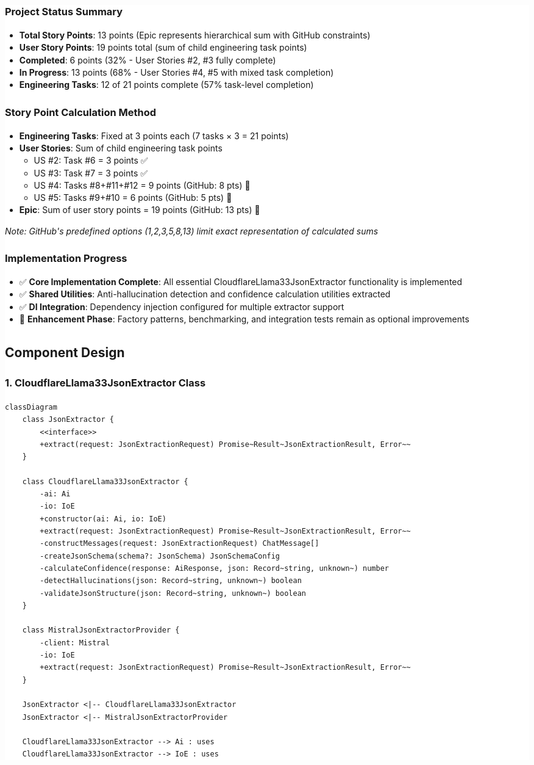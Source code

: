 ### Project Status Summary

- **Total Story Points**: 13 points (Epic represents hierarchical sum with GitHub constraints)
- **User Story Points**: 19 points total (sum of child engineering task points)
- **Completed**: 6 points (32% - User Stories #2, #3 fully complete)
- **In Progress**: 13 points (68% - User Stories #4, #5 with mixed task completion)
- **Engineering Tasks**: 12 of 21 points complete (57% task-level completion)

### Story Point Calculation Method

- **Engineering Tasks**: Fixed at 3 points each (7 tasks × 3 = 21 points)
- **User Stories**: Sum of child engineering task points
  - US #2: Task #6 = 3 points ✅
  - US #3: Task #7 = 3 points ✅
  - US #4: Tasks #8+#11+#12 = 9 points (GitHub: 8 pts) 🔄
  - US #5: Tasks #9+#10 = 6 points (GitHub: 5 pts) 🔄
- **Epic**: Sum of user story points = 19 points (GitHub: 13 pts) 🔄

*Note: GitHub's predefined options (1,2,3,5,8,13) limit exact representation of calculated sums*

### Implementation Progress

- ✅ **Core Implementation Complete**: All essential CloudflareLlama33JsonExtractor functionality is implemented
- ✅ **Shared Utilities**: Anti-hallucination detection and confidence calculation utilities extracted
- ✅ **DI Integration**: Dependency injection configured for multiple extractor support
- 🔄 **Enhancement Phase**: Factory patterns, benchmarking, and integration tests remain as optional improvements

## Component Design

### 1. CloudflareLlama33JsonExtractor Class

```mermaid
classDiagram
    class JsonExtractor {
        <<interface>>
        +extract(request: JsonExtractionRequest) Promise~Result~JsonExtractionResult, Error~~
    }
    
    class CloudflareLlama33JsonExtractor {
        -ai: Ai
        -io: IoE
        +constructor(ai: Ai, io: IoE)
        +extract(request: JsonExtractionRequest) Promise~Result~JsonExtractionResult, Error~~
        -constructMessages(request: JsonExtractionRequest) ChatMessage[]
        -createJsonSchema(schema?: JsonSchema) JsonSchemaConfig
        -calculateConfidence(response: AiResponse, json: Record~string, unknown~) number
        -detectHallucinations(json: Record~string, unknown~) boolean
        -validateJsonStructure(json: Record~string, unknown~) boolean
    }
    
    class MistralJsonExtractorProvider {
        -client: Mistral
        -io: IoE
        +extract(request: JsonExtractionRequest) Promise~Result~JsonExtractionResult, Error~~
    }
    
    JsonExtractor <|-- CloudflareLlama33JsonExtractor
    JsonExtractor <|-- MistralJsonExtractorProvider
    
    CloudflareLlama33JsonExtractor --> Ai : uses
    CloudflareLlama33JsonExtractor --> IoE : uses
```